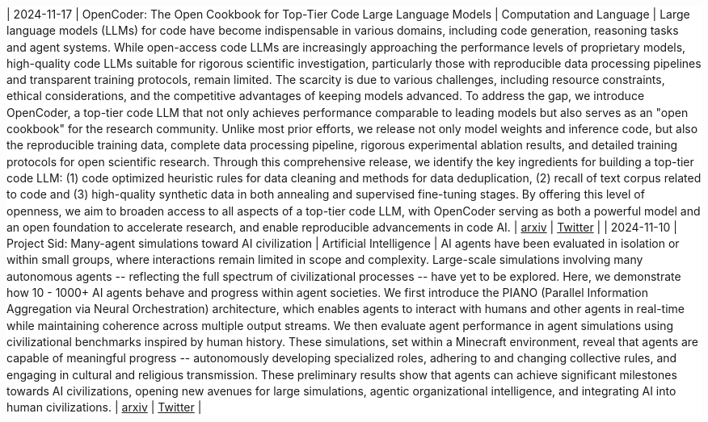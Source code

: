 | 2024-11-17 | OpenCoder: The Open Cookbook for Top-Tier Code Large Language Models                                                                                                      | Computation and Language                     | Large language models (LLMs) for code have become indispensable in various domains, including code generation, reasoning tasks and agent systems. While open-access code LLMs are increasingly approaching the performance levels of proprietary models, high-quality code LLMs suitable for rigorous scientific investigation, particularly those with reproducible data processing pipelines and transparent training protocols, remain limited. The scarcity is due to various challenges, including resource constraints, ethical considerations, and the competitive advantages of keeping models advanced. To address the gap, we introduce OpenCoder, a top-tier code LLM that not only achieves performance comparable to leading models but also serves as an "open cookbook" for the research community. Unlike most prior efforts, we release not only model weights and inference code, but also the reproducible training data, complete data processing pipeline, rigorous experimental ablation results, and detailed training protocols for open scientific research. Through this comprehensive release, we identify the key ingredients for building a top-tier code LLM: (1) code optimized heuristic rules for data cleaning and methods for data deduplication, (2) recall of text corpus related to code and (3) high-quality synthetic data in both annealing and supervised fine-tuning stages. By offering this level of openness, we aim to broaden access to all aspects of a top-tier code LLM, with OpenCoder serving as both a powerful model and an open foundation to accelerate research, and enable reproducible advancements in code AI.                                                                                                                                                                                                                                                                                                                      | [arxiv](https://arxiv.org/pdf/2411.04905)     | [Twitter](https://x.com/omarsar0/status/1857515355595526450)       |
| 2024-11-10 | Project Sid: Many-agent simulations toward AI civilization                                                                                                                | Artificial Intelligence                      | AI agents have been evaluated in isolation or within small groups, where interactions remain limited in scope and complexity. Large-scale simulations involving many autonomous agents -- reflecting the full spectrum of civilizational processes -- have yet to be explored. Here, we demonstrate how 10 - 1000+ AI agents behave and progress within agent societies. We first introduce the PIANO (Parallel Information Aggregation via Neural Orchestration) architecture, which enables agents to interact with humans and other agents in real-time while maintaining coherence across multiple output streams. We then evaluate agent performance in agent simulations using civilizational benchmarks inspired by human history. These simulations, set within a Minecraft environment, reveal that agents are capable of meaningful progress -- autonomously developing specialized roles, adhering to and changing collective rules, and engaging in cultural and religious transmission. These preliminary results show that agents can achieve significant milestones towards AI civilizations, opening new avenues for large simulations, agentic organizational intelligence, and integrating AI into human civilizations.                                                                                                                                                                                                                                                                                                                                                                                                                                                                                                                                                                                                                                                                                                                                                        | [arxiv](https://arxiv.org/pdf/2411.00114)     | [Twitter](https://x.com/omarsar0/status/1853290196286021940)       |